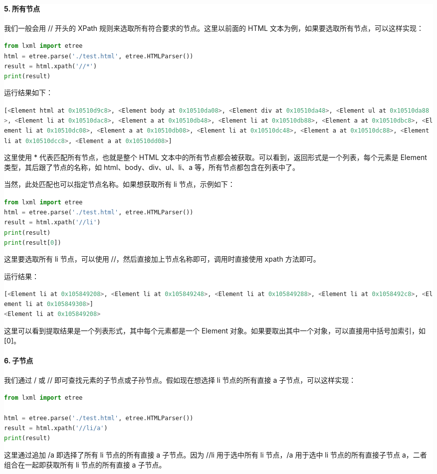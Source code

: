 #### 5. 所有节点

我们一般会用 // 开头的 XPath 规则来选取所有符合要求的节点。这里以前面的 HTML 文本为例，如果要选取所有节点，可以这样实现：

```python
from lxml import etree
html = etree.parse('./test.html', etree.HTMLParser())
result = html.xpath('//*')
print(result)
```
运行结果如下：
```python
[<Element html at 0x10510d9c8>, <Element body at 0x10510da08>, <Element div at 0x10510da48>, <Element ul at 0x10510da88>, <Element li at 0x10510dac8>, <Element a at 0x10510db48>, <Element li at 0x10510db88>, <Element a at 0x10510dbc8>, <Element li at 0x10510dc08>, <Element a at 0x10510db08>, <Element li at 0x10510dc48>, <Element a at 0x10510dc88>, <Element li at 0x10510dcc8>, <Element a at 0x10510dd08>]
```

这里使用 * 代表匹配所有节点，也就是整个 HTML 文本中的所有节点都会被获取。可以看到，返回形式是一个列表，每个元素是 Element 类型，其后跟了节点的名称，如 html、body、div、ul、li、a 等，所有节点都包含在列表中了。

当然，此处匹配也可以指定节点名称。如果想获取所有 li 节点，示例如下：

```python
from lxml import etree
html = etree.parse('./test.html', etree.HTMLParser())
result = html.xpath('//li')
print(result)
print(result[0])
```

这里要选取所有 li 节点，可以使用 //，然后直接加上节点名称即可，调用时直接使用 xpath 方法即可。

运行结果：

```python
[<Element li at 0x105849208>, <Element li at 0x105849248>, <Element li at 0x105849288>, <Element li at 0x1058492c8>, <Element li at 0x105849308>]
<Element li at 0x105849208>
```

这里可以看到提取结果是一个列表形式，其中每个元素都是一个 Element 对象。如果要取出其中一个对象，可以直接用中括号加索引，如 [0]。

#### 6. 子节点

我们通过 / 或 // 即可查找元素的子节点或子孙节点。假如现在想选择 li 节点的所有直接 a 子节点，可以这样实现：

```python
from lxml import etree

html = etree.parse('./test.html', etree.HTMLParser())
result = html.xpath('//li/a')
print(result)
```

这里通过追加 /a 即选择了所有 li 节点的所有直接 a 子节点。因为 //li 用于选中所有 li 节点，/a 用于选中 li 节点的所有直接子节点 a，二者组合在一起即获取所有 li 节点的所有直接 a 子节点。
